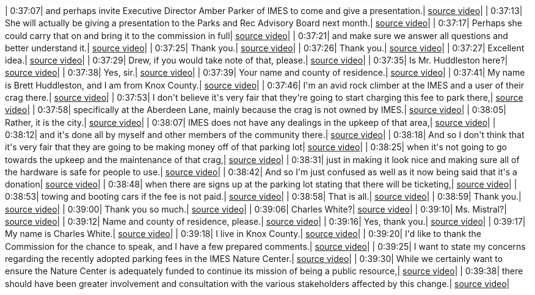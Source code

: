| 0:37:07| and perhaps invite Executive Director Amber Parker of IMES to come and give a presentation.| [source video](https://archive.org/details/co-com-r-267-240226?start=2227)|
| 0:37:13| She will actually be giving a presentation to the Parks and Rec Advisory Board next month.| [source video](https://archive.org/details/co-com-r-267-240226?start=2233)|
| 0:37:17| Perhaps she could carry that on and bring it to the commission in full| [source video](https://archive.org/details/co-com-r-267-240226?start=2237)|
| 0:37:21| and make sure we answer all questions and better understand it.| [source video](https://archive.org/details/co-com-r-267-240226?start=2241)|
| 0:37:25| Thank you.| [source video](https://archive.org/details/co-com-r-267-240226?start=2245)|
| 0:37:26| Thank you.| [source video](https://archive.org/details/co-com-r-267-240226?start=2246)|
| 0:37:27| Excellent idea.| [source video](https://archive.org/details/co-com-r-267-240226?start=2247)|
| 0:37:29| Drew, if you would take note of that, please.| [source video](https://archive.org/details/co-com-r-267-240226?start=2249)|
| 0:37:35| Is Mr. Huddleston here?| [source video](https://archive.org/details/co-com-r-267-240226?start=2255)|
| 0:37:38| Yes, sir.| [source video](https://archive.org/details/co-com-r-267-240226?start=2258)|
| 0:37:39| Your name and county of residence.| [source video](https://archive.org/details/co-com-r-267-240226?start=2259)|
| 0:37:41| My name is Brett Huddleston, and I am from Knox County.| [source video](https://archive.org/details/co-com-r-267-240226?start=2261)|
| 0:37:46| I'm an avid rock climber at the IMES and a user of their crag there.| [source video](https://archive.org/details/co-com-r-267-240226?start=2266)|
| 0:37:53| I don't believe it's very fair that they're going to start charging this fee to park there,| [source video](https://archive.org/details/co-com-r-267-240226?start=2273)|
| 0:37:58| specifically at the Aberdeen Lane, mainly because the crag is not owned by IMES.| [source video](https://archive.org/details/co-com-r-267-240226?start=2278)|
| 0:38:05| Rather, it is the city.| [source video](https://archive.org/details/co-com-r-267-240226?start=2285)|
| 0:38:07| IMES does not have any dealings in the upkeep of that area,| [source video](https://archive.org/details/co-com-r-267-240226?start=2287)|
| 0:38:12| and it's done all by myself and other members of the community there.| [source video](https://archive.org/details/co-com-r-267-240226?start=2292)|
| 0:38:18| And so I don't think that it's very fair that they are going to be making money off of that parking lot| [source video](https://archive.org/details/co-com-r-267-240226?start=2298)|
| 0:38:25| when it's not going to go towards the upkeep and the maintenance of that crag,| [source video](https://archive.org/details/co-com-r-267-240226?start=2305)|
| 0:38:31| just in making it look nice and making sure all of the hardware is safe for people to use.| [source video](https://archive.org/details/co-com-r-267-240226?start=2311)|
| 0:38:42| And so I'm just confused as well as it now being said that it's a donation| [source video](https://archive.org/details/co-com-r-267-240226?start=2322)|
| 0:38:48| when there are signs up at the parking lot stating that there will be ticketing,| [source video](https://archive.org/details/co-com-r-267-240226?start=2328)|
| 0:38:53| towing and booting cars if the fee is not paid.| [source video](https://archive.org/details/co-com-r-267-240226?start=2333)|
| 0:38:58| That is all.| [source video](https://archive.org/details/co-com-r-267-240226?start=2338)|
| 0:38:59| Thank you.| [source video](https://archive.org/details/co-com-r-267-240226?start=2339)|
| 0:39:00| Thank you so much.| [source video](https://archive.org/details/co-com-r-267-240226?start=2340)|
| 0:39:06| Charles White?| [source video](https://archive.org/details/co-com-r-267-240226?start=2346)|
| 0:39:10| Ms. Mistral?| [source video](https://archive.org/details/co-com-r-267-240226?start=2350)|
| 0:39:12| Name and county of residence, please.| [source video](https://archive.org/details/co-com-r-267-240226?start=2352)|
| 0:39:16| Yes, thank you.| [source video](https://archive.org/details/co-com-r-267-240226?start=2356)|
| 0:39:17| My name is Charles White.| [source video](https://archive.org/details/co-com-r-267-240226?start=2357)|
| 0:39:18| I live in Knox County.| [source video](https://archive.org/details/co-com-r-267-240226?start=2358)|
| 0:39:20| I'd like to thank the Commission for the chance to speak, and I have a few prepared comments.| [source video](https://archive.org/details/co-com-r-267-240226?start=2360)|
| 0:39:25| I want to state my concerns regarding the recently adopted parking fees in the IMES Nature Center.| [source video](https://archive.org/details/co-com-r-267-240226?start=2365)|
| 0:39:30| While we certainly want to ensure the Nature Center is adequately funded to continue its mission of being a public resource,| [source video](https://archive.org/details/co-com-r-267-240226?start=2370)|
| 0:39:38| there should have been greater involvement and consultation with the various stakeholders affected by this change.| [source video](https://archive.org/details/co-com-r-267-240226?start=2378)|
